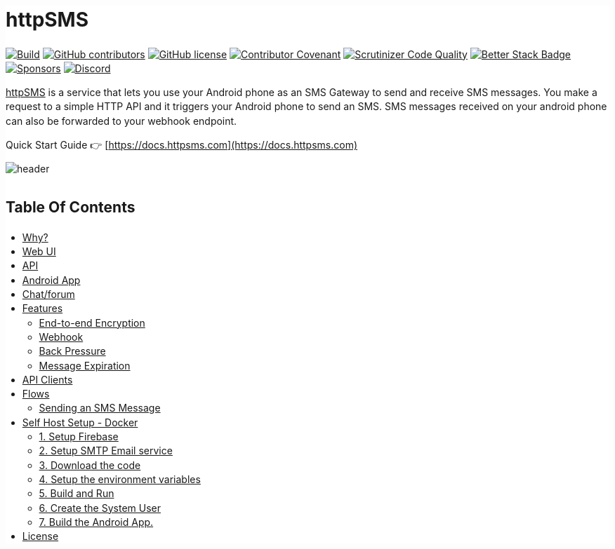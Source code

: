 # httpSMS

[![Build](https://github.com/NdoleStudio/httpsms/actions/workflows/ci.yml/badge.svg)](https://github.com/NdoleStudio/httpsms/actions/workflows/ci.yml)
[![GitHub contributors](https://img.shields.io/github/contributors/NdoleStudio/httpsms)](https://github.com/NdoleStudio/httpsms/graphs/contributors)
[![GitHub license](https://img.shields.io/github/license/NdoleStudio/httpsms?color=brightgreen)](https://github.com/NdoleStudio/httpsms/blob/master/LICENSE)
[![Contributor Covenant](https://img.shields.io/badge/Contributor%20Covenant-2.1-4baaaa.svg)](CODE_OF_CONDUCT.md)
[![Scrutinizer Code Quality](https://scrutinizer-ci.com/g/NdoleStudio/httpsms/badges/quality-score.png?b=main)](https://scrutinizer-ci.com/g/NdoleStudio/httpsms/?branch=main)
[![Better Stack Badge](https://uptime.betterstack.com/status-badges/v1/monitor/ldl5.svg)](https://uptime.betterstack.com/?utm_source=status_badge)
[![Sponsors](https://img.shields.io/github/sponsors/ndolestudio?logo=github)](https://github.com/sponsors/ndolestudio)
[![Discord](https://img.shields.io/discord/1095778291488653372?label=Discord)](https://discord.gg/kGk8HVqeEZ)

[httpSMS](https://httpsms.com) is a service that lets you use your Android phone as an SMS Gateway to send and receive SMS messages.
You make a request to a simple HTTP API and it triggers your Android phone to send an SMS. SMS messages received on your android phone can also be forwarded to your webhook endpoint.

Quick Start Guide 👉 [https://docs.httpsms.com](https://docs.httpsms.com)

<img width="1115" alt="header" src="https://user-images.githubusercontent.com/4196457/194767449-f12d84a0-22f1-4787-afb2-17398fb459f6.png">

## Table Of Contents




- [Why?](#why)
- [Web UI](#web-ui)
- [API](#api)
- [Android App](#android-app)
- [Chat/forum](#chatforum)
- [Features](#features)
  - [End-to-end Encryption](#end-to-end-encryption)
  - [Webhook](#webhook)
  - [Back Pressure](#back-pressure)
  - [Message Expiration](#message-expiration)
- [API Clients](#api-clients)
- [Flows](#flows)
  - [Sending an SMS Message](#sending-an-sms-message)
- [Self Host Setup - Docker](#self-host-setup---docker)
  - [1. Setup Firebase](#1-setup-firebase)
  - [2. Setup SMTP Email service](#2-setup-smtp-email-service)
  - [3. Download the code](#3-download-the-code)
  - [4. Setup the environment variables](#4-setup-the-environment-variables)
  - [5. Build and Run](#5-build-and-run)
  - [6. Create the System User](#6-create-the-system-user)
  - [7. Build the Android App.](#7-build-the-android-app)
- [License](#license)
